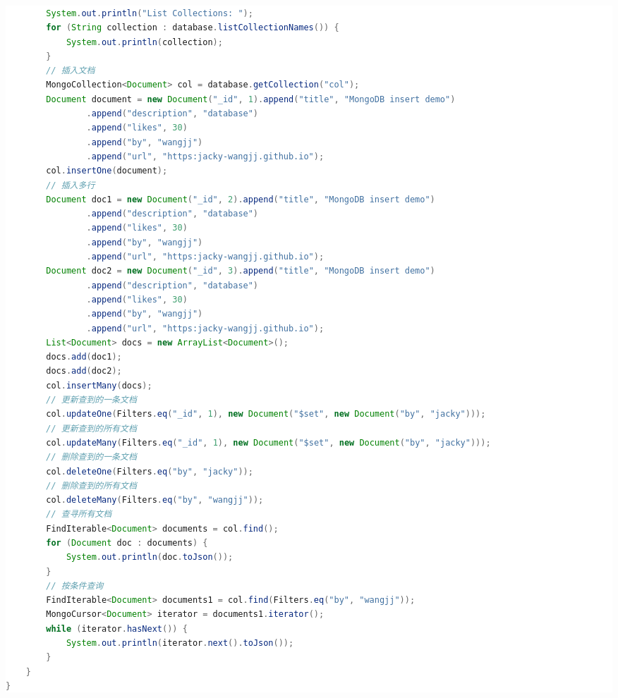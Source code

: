 ```java
        System.out.println("List Collections: ");
        for (String collection : database.listCollectionNames()) {
            System.out.println(collection);
        }
        // 插入文档
        MongoCollection<Document> col = database.getCollection("col");
        Document document = new Document("_id", 1).append("title", "MongoDB insert demo")
                .append("description", "database")
                .append("likes", 30)
                .append("by", "wangjj")
                .append("url", "https:jacky-wangjj.github.io");
        col.insertOne(document);
        // 插入多行
        Document doc1 = new Document("_id", 2).append("title", "MongoDB insert demo")
                .append("description", "database")
                .append("likes", 30)
                .append("by", "wangjj")
                .append("url", "https:jacky-wangjj.github.io");
        Document doc2 = new Document("_id", 3).append("title", "MongoDB insert demo")
                .append("description", "database")
                .append("likes", 30)
                .append("by", "wangjj")
                .append("url", "https:jacky-wangjj.github.io");
        List<Document> docs = new ArrayList<Document>();
        docs.add(doc1);
        docs.add(doc2);
        col.insertMany(docs);
        // 更新查到的一条文档
        col.updateOne(Filters.eq("_id", 1), new Document("$set", new Document("by", "jacky")));
        // 更新查到的所有文档
        col.updateMany(Filters.eq("_id", 1), new Document("$set", new Document("by", "jacky")));
        // 删除查到的一条文档
        col.deleteOne(Filters.eq("by", "jacky"));
        // 删除查到的所有文档
        col.deleteMany(Filters.eq("by", "wangjj"));
        // 查寻所有文档
        FindIterable<Document> documents = col.find();
        for (Document doc : documents) {
            System.out.println(doc.toJson());
        }
        // 按条件查询
        FindIterable<Document> documents1 = col.find(Filters.eq("by", "wangjj"));
        MongoCursor<Document> iterator = documents1.iterator();
        while (iterator.hasNext()) {
            System.out.println(iterator.next().toJson());
        }
    }
}
```
